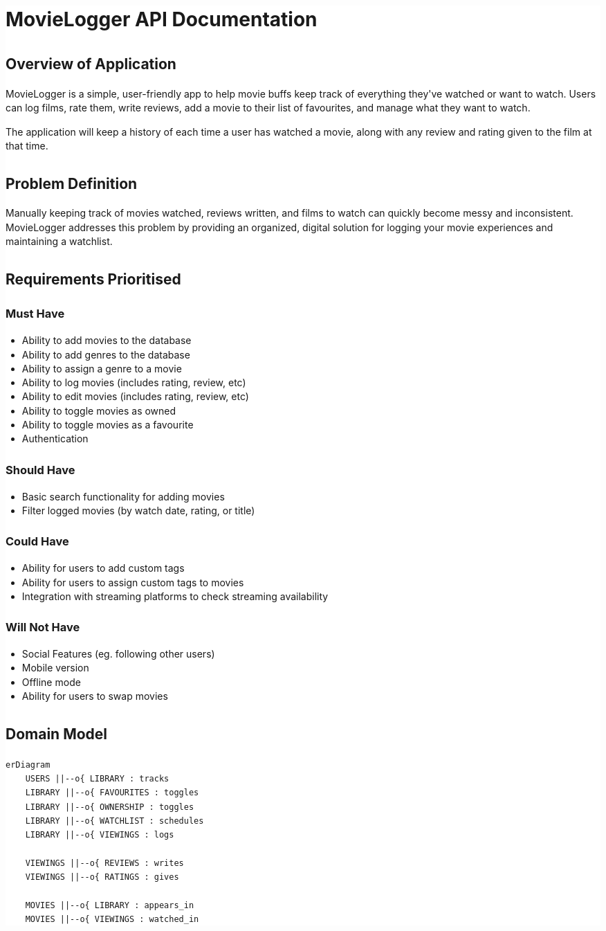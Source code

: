 # MovieLogger API Documentation

## Overview of Application

MovieLogger is a simple, user-friendly app to help movie buffs keep track of everything they've watched or want to watch. Users can log films, rate them, write reviews, add a movie to their list of favourites, and manage what they want to watch.

The application will keep a history of each time a user has watched a movie, along with any review and rating given to the film at that time.

## Problem Definition

Manually keeping track of movies watched, reviews written, and films to watch can quickly become messy and inconsistent. MovieLogger addresses this problem by providing an organized, digital solution for logging your movie experiences and maintaining a watchlist.

## Requirements Prioritised

### Must Have
- Ability to add movies to the database
- Ability to add genres to the database
- Ability to assign a genre to a movie
- Ability to log movies (includes rating, review, etc)
- Ability to edit movies (includes rating, review, etc)
- Ability to toggle movies as owned
- Ability to toggle movies as a favourite
- Authentication

### Should Have
- Basic search functionality for adding movies
- Filter logged movies (by watch date, rating, or title)

### Could Have
- Ability for users to add custom tags
- Ability for users to assign custom tags to movies
- Integration with streaming platforms to check streaming availability

### Will Not Have
- Social Features (eg. following other users)
- Mobile version
- Offline mode
- Ability for users to swap movies

## Domain Model

```mermaid
erDiagram
    USERS ||--o{ LIBRARY : tracks
    LIBRARY ||--o{ FAVOURITES : toggles
    LIBRARY ||--o{ OWNERSHIP : toggles
    LIBRARY ||--o{ WATCHLIST : schedules
    LIBRARY ||--o{ VIEWINGS : logs

    VIEWINGS ||--o{ REVIEWS : writes
    VIEWINGS ||--o{ RATINGS : gives

    MOVIES ||--o{ LIBRARY : appears_in
    MOVIES ||--o{ VIEWINGS : watched_in
```
